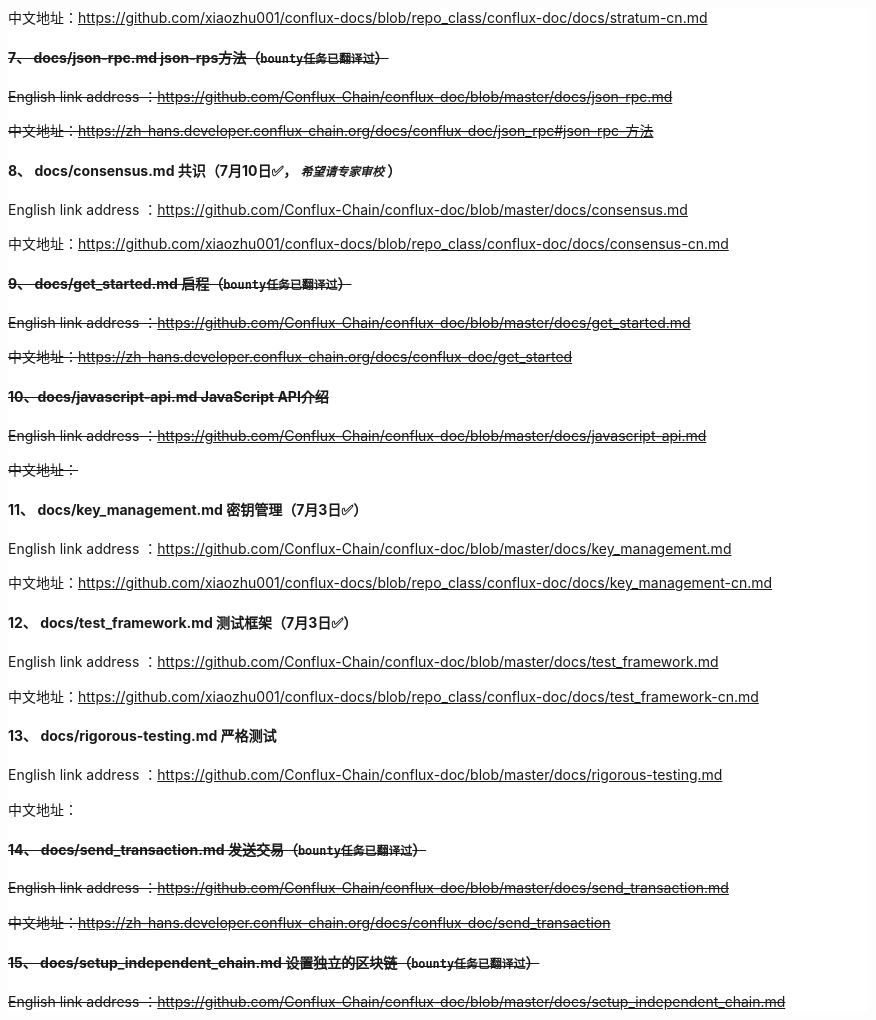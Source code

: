 中文地址：https://github.com/xiaozhu001/conflux-docs/blob/repo_class/conflux-doc/docs/stratum-cn.md

#### ~~7、 docs/json-rpc.md json-rps方法（`bounty任务已翻译过`）~~
~~English link address ：https://github.com/Conflux-Chain/conflux-doc/blob/master/docs/json-rpc.md~~

~~中文地址：https://zh-hans.developer.conflux-chain.org/docs/conflux-doc/json_rpc#json-rpc-方法~~

#### 8、 docs/consensus.md 共识（7月10日:white_check_mark:， *`希望请专家审校`* ）
English link address ：https://github.com/Conflux-Chain/conflux-doc/blob/master/docs/consensus.md

中文地址：https://github.com/xiaozhu001/conflux-docs/blob/repo_class/conflux-doc/docs/consensus-cn.md

#### ~~9、 docs/get_started.md 启程（`bounty任务已翻译过`）~~
~~English link address ：https://github.com/Conflux-Chain/conflux-doc/blob/master/docs/get_started.md~~

~~中文地址：https://zh-hans.developer.conflux-chain.org/docs/conflux-doc/get_started~~

#### ~~10、docs/javascript-api.md JavaScript API介绍~~
~~English link address ：https://github.com/Conflux-Chain/conflux-doc/blob/master/docs/javascript-api.md~~

~~中文地址：~~

#### 11、 docs/key_management.md 密钥管理（7月3日:white_check_mark:）
English link address ：https://github.com/Conflux-Chain/conflux-doc/blob/master/docs/key_management.md

中文地址：https://github.com/xiaozhu001/conflux-docs/blob/repo_class/conflux-doc/docs/key_management-cn.md

#### 12、 docs/test_framework.md 测试框架（7月3日:white_check_mark:）
English link address ：https://github.com/Conflux-Chain/conflux-doc/blob/master/docs/test_framework.md

中文地址：https://github.com/xiaozhu001/conflux-docs/blob/repo_class/conflux-doc/docs/test_framework-cn.md

#### 13、 docs/rigorous-testing.md 严格测试
English link address ：https://github.com/Conflux-Chain/conflux-doc/blob/master/docs/rigorous-testing.md

中文地址：

#### ~~14、 docs/send_transaction.md 发送交易（`bounty任务已翻译过`）~~
~~English link address ：https://github.com/Conflux-Chain/conflux-doc/blob/master/docs/send_transaction.md~~

~~中文地址：https://zh-hans.developer.conflux-chain.org/docs/conflux-doc/send_transaction~~

#### ~~15、 docs/setup_independent_chain.md 设置独立的区块链（`bounty任务已翻译过`）~~
~~English link address ：https://github.com/Conflux-Chain/conflux-doc/blob/master/docs/setup_independent_chain.md~~
